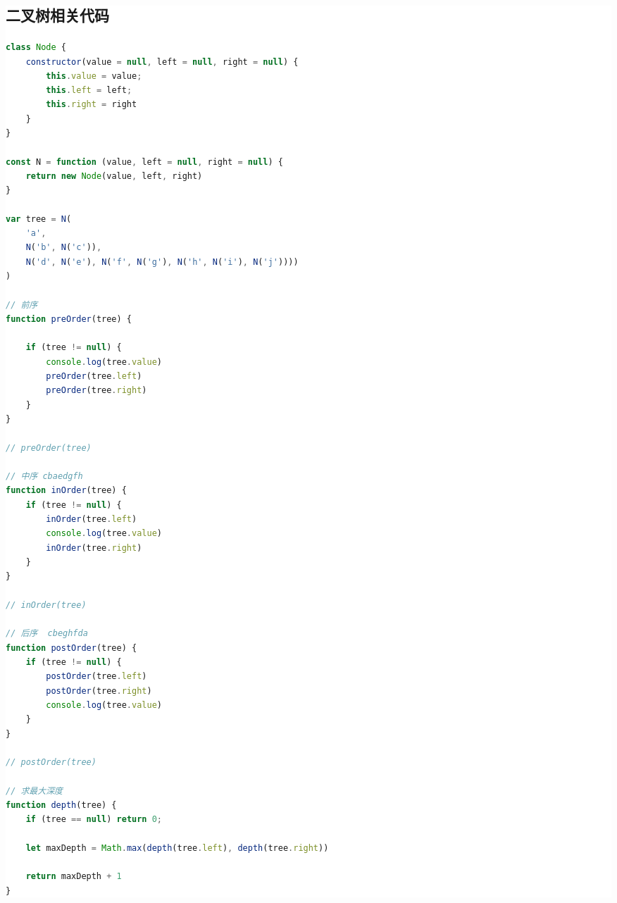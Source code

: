 ## 二叉树相关代码

```javascript
class Node {
    constructor(value = null, left = null, right = null) {
        this.value = value;
        this.left = left;
        this.right = right
    }
}

const N = function (value, left = null, right = null) {
    return new Node(value, left, right)
}

var tree = N(
    'a',
    N('b', N('c')),
    N('d', N('e'), N('f', N('g'), N('h', N('i'), N('j'))))
)

// 前序
function preOrder(tree) {

    if (tree != null) {
        console.log(tree.value)
        preOrder(tree.left)
        preOrder(tree.right)
    }
}

// preOrder(tree)

// 中序 cbaedgfh
function inOrder(tree) {
    if (tree != null) {
        inOrder(tree.left)
        console.log(tree.value)
        inOrder(tree.right)
    }
}

// inOrder(tree)

// 后序  cbeghfda
function postOrder(tree) {
    if (tree != null) {
        postOrder(tree.left)
        postOrder(tree.right)
        console.log(tree.value)
    }
}

// postOrder(tree)

// 求最大深度
function depth(tree) {
    if (tree == null) return 0;

    let maxDepth = Math.max(depth(tree.left), depth(tree.right))

    return maxDepth + 1
}
```